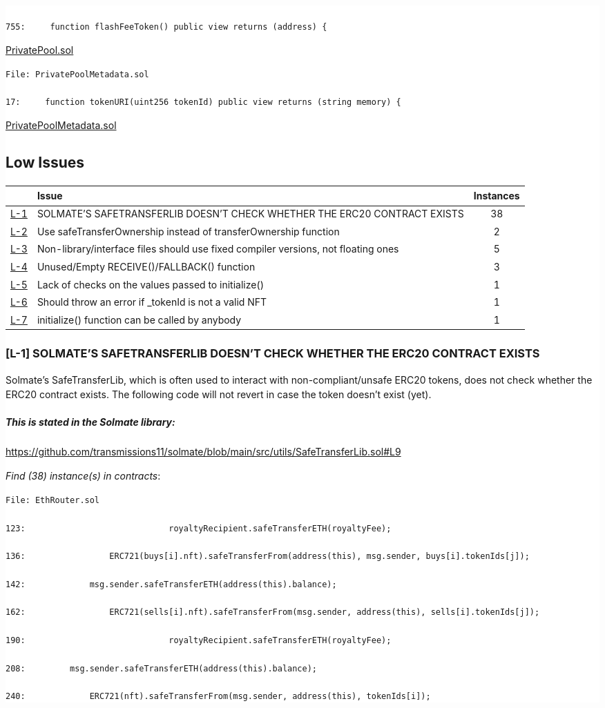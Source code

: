 ```solidity

755:     function flashFeeToken() public view returns (address) {

```
[PrivatePool.sol](https://github.com/code-423n4/2023-04-caviar/blob/main/src/PrivatePool.sol)

```solidity
File: PrivatePoolMetadata.sol

17:     function tokenURI(uint256 tokenId) public view returns (string memory) {

```
[PrivatePoolMetadata.sol](https://github.com/code-423n4/2023-04-caviar/blob/main/src/PrivatePoolMetadata.sol)


## Low Issues


| |Issue|Instances|
|-|:-|:-:|
| [L-1](#L-1) | SOLMATE’S SAFETRANSFERLIB DOESN’T CHECK WHETHER THE ERC20 CONTRACT EXISTS | 38 |
| [L-2](#L-2) | Use safeTransferOwnership instead of transferOwnership function | 2 |
| [L-3](#L-3) | Non-library/interface files should use fixed compiler versions, not floating ones  | 5 |
| [L-4](#L-4) | Unused/Empty RECEIVE()/FALLBACK() function | 3 |
| [L-5](#L-5) | Lack of checks on the values passed to initialize() | 1 |
| [L-6](#L-6) | Should throw an error if _tokenId is not a valid NFT | 1 |
| [L-7](#L-7) | initialize() function can be called by anybody | 1 |


### [L-1] SOLMATE’S SAFETRANSFERLIB DOESN’T CHECK WHETHER THE ERC20 CONTRACT EXISTS
Solmate’s SafeTransferLib, which is often used to interact with non-compliant/unsafe ERC20 tokens, does not check whether the ERC20 contract exists. The following code will not revert in case the token doesn’t exist (yet).

##### This is stated in the Solmate library: 
https://github.com/transmissions11/solmate/blob/main/src/utils/SafeTransferLib.sol#L9

*Find (38) instance(s) in contracts*:
```solidity
File: EthRouter.sol

123:                             royaltyRecipient.safeTransferETH(royaltyFee);

136:                 ERC721(buys[i].nft).safeTransferFrom(address(this), msg.sender, buys[i].tokenIds[j]);

142:             msg.sender.safeTransferETH(address(this).balance);

162:                 ERC721(sells[i].nft).safeTransferFrom(msg.sender, address(this), sells[i].tokenIds[j]);

190:                             royaltyRecipient.safeTransferETH(royaltyFee);

208:         msg.sender.safeTransferETH(address(this).balance);

240:             ERC721(nft).safeTransferFrom(msg.sender, address(this), tokenIds[i]);

```